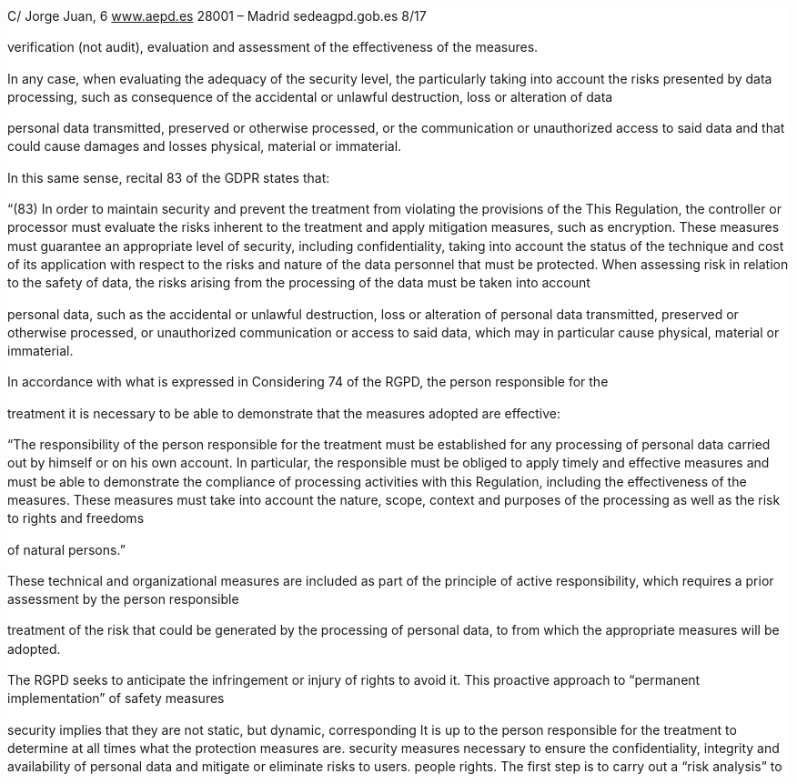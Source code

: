 C/ Jorge Juan, 6 www.aepd.es
28001 – Madrid sedeagpd.gob.es 8/17

verification (not audit), evaluation and assessment of the effectiveness of the
measures.

In any case, when evaluating the adequacy of the security level, the
particularly taking into account the risks presented by data processing, such as
consequence of the accidental or unlawful destruction, loss or alteration of data

personal data transmitted, preserved or otherwise processed, or the communication or
unauthorized access to said data and that could cause damages and losses
physical, material or immaterial.

In this same sense, recital 83 of the GDPR states that:

“(83) In order to maintain security and prevent the treatment from violating the provisions of the
This Regulation, the controller or processor must evaluate the risks inherent to the
treatment and apply mitigation measures, such as encryption. These measures must guarantee
an appropriate level of security, including confidentiality, taking into account the status of
the technique and cost of its application with respect to the risks and nature of the data
personnel that must be protected. When assessing risk in relation to the safety of
data, the risks arising from the processing of the data must be taken into account

personal data, such as the accidental or unlawful destruction, loss or alteration of personal data
transmitted, preserved or otherwise processed, or unauthorized communication or access
to said data, which may in particular cause physical, material or
immaterial.

In accordance with what is expressed in Considering 74 of the RGPD, the person responsible for the

treatment it is necessary to be able to demonstrate that the measures adopted are effective:

“The responsibility of the person responsible for the treatment must be established for any
processing of personal data carried out by himself or on his own account. In particular, the
responsible must be obliged to apply timely and effective measures and must be able to
demonstrate the compliance of processing activities with this Regulation,
including the effectiveness of the measures. These measures must take into account the nature,
scope, context and purposes of the processing as well as the risk to rights and freedoms

of natural persons.”

These technical and organizational measures are included as part of the principle of
active responsibility, which requires a prior assessment by the person responsible

treatment of the risk that could be generated by the processing of personal data, to
from which the appropriate measures will be adopted.

The RGPD seeks to anticipate the infringement or injury of rights to
avoid it. This proactive approach to “permanent implementation” of safety measures

security implies that they are not static, but dynamic, corresponding
It is up to the person responsible for the treatment to determine at all times what the protection measures are.
security measures necessary to ensure the confidentiality, integrity and
availability of personal data and mitigate or eliminate risks to users.
people rights. The first step is to carry out a “risk analysis” to
